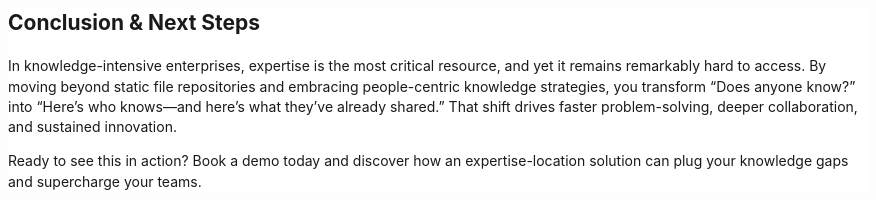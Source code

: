 ## Conclusion & Next Steps

In knowledge-intensive enterprises, expertise is the most critical resource, and yet it remains remarkably hard to access. By moving beyond static file repositories and embracing people-centric knowledge strategies, you transform “Does anyone know?” into “Here’s who knows—and here’s what they’ve already shared.” That shift drives faster problem-solving, deeper collaboration, and sustained innovation.

Ready to see this in action? Book a demo today and discover how an expertise-location solution can plug your knowledge gaps and supercharge your teams.
